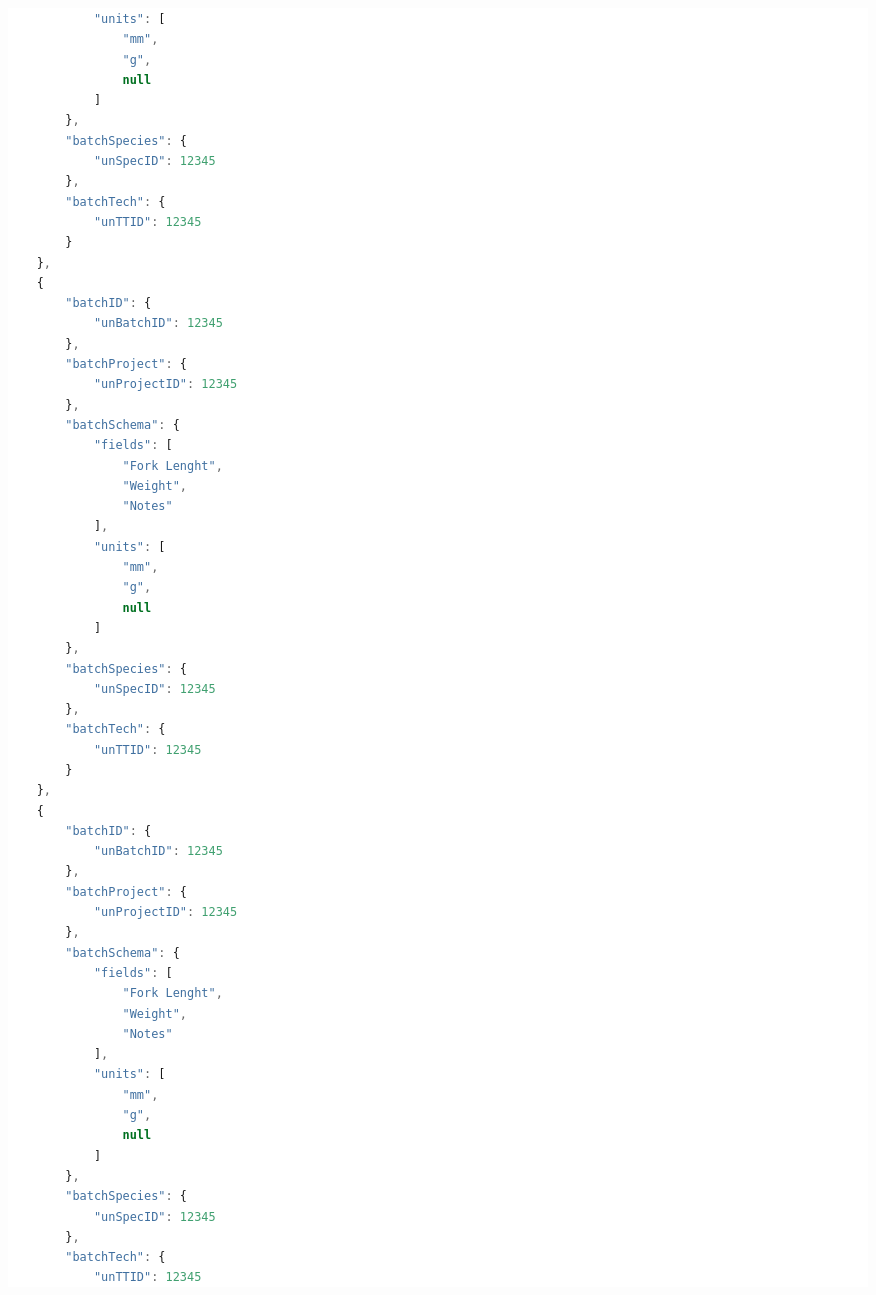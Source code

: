 ```javascript
            "units": [
                "mm",
                "g",
                null
            ]
        },
        "batchSpecies": {
            "unSpecID": 12345
        },
        "batchTech": {
            "unTTID": 12345
        }
    },
    {
        "batchID": {
            "unBatchID": 12345
        },
        "batchProject": {
            "unProjectID": 12345
        },
        "batchSchema": {
            "fields": [
                "Fork Lenght",
                "Weight",
                "Notes"
            ],
            "units": [
                "mm",
                "g",
                null
            ]
        },
        "batchSpecies": {
            "unSpecID": 12345
        },
        "batchTech": {
            "unTTID": 12345
        }
    },
    {
        "batchID": {
            "unBatchID": 12345
        },
        "batchProject": {
            "unProjectID": 12345
        },
        "batchSchema": {
            "fields": [
                "Fork Lenght",
                "Weight",
                "Notes"
            ],
            "units": [
                "mm",
                "g",
                null
            ]
        },
        "batchSpecies": {
            "unSpecID": 12345
        },
        "batchTech": {
            "unTTID": 12345
```